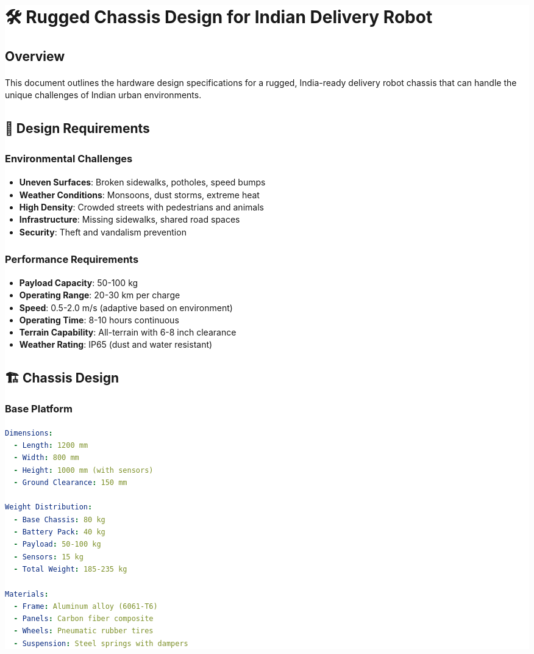 # 🛠️ Rugged Chassis Design for Indian Delivery Robot

## Overview

This document outlines the hardware design specifications for a rugged, India-ready delivery robot chassis that can handle the unique challenges of Indian urban environments.

## 🎯 Design Requirements

### Environmental Challenges
- **Uneven Surfaces**: Broken sidewalks, potholes, speed bumps
- **Weather Conditions**: Monsoons, dust storms, extreme heat
- **High Density**: Crowded streets with pedestrians and animals
- **Infrastructure**: Missing sidewalks, shared road spaces
- **Security**: Theft and vandalism prevention

### Performance Requirements
- **Payload Capacity**: 50-100 kg
- **Operating Range**: 20-30 km per charge
- **Speed**: 0.5-2.0 m/s (adaptive based on environment)
- **Operating Time**: 8-10 hours continuous
- **Terrain Capability**: All-terrain with 6-8 inch clearance
- **Weather Rating**: IP65 (dust and water resistant)

## 🏗️ Chassis Design

### Base Platform
```yaml
Dimensions:
  - Length: 1200 mm
  - Width: 800 mm
  - Height: 1000 mm (with sensors)
  - Ground Clearance: 150 mm

Weight Distribution:
  - Base Chassis: 80 kg
  - Battery Pack: 40 kg
  - Payload: 50-100 kg
  - Sensors: 15 kg
  - Total Weight: 185-235 kg

Materials:
  - Frame: Aluminum alloy (6061-T6)
  - Panels: Carbon fiber composite
  - Wheels: Pneumatic rubber tires
  - Suspension: Steel springs with dampers
```
